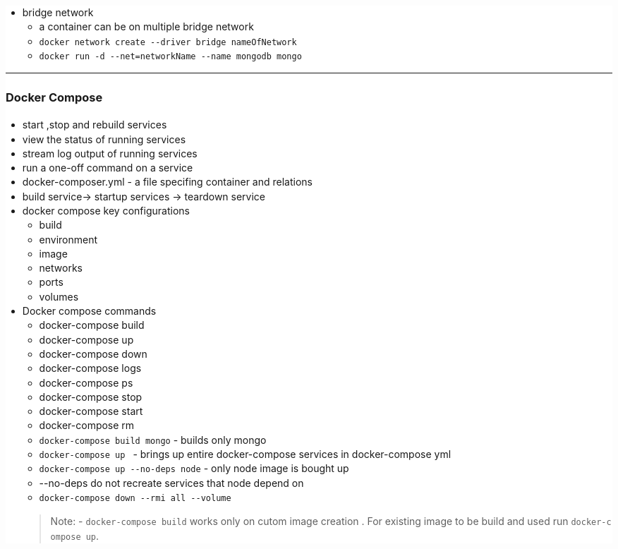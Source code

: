   - bridge network
    - a container can be on multiple bridge network
    - `docker network create --driver bridge nameOfNetwork`  
    - `docker run -d --net=networkName --name mongodb mongo`
-------------------------------------------------------------------------
### Docker Compose
- start ,stop and rebuild services
- view the status of running services
- stream log output of running services
- run a one-off command on a service
- docker-composer.yml - a file specifing container and relations 
- build service-> startup services -> teardown service
- docker compose key configurations
  - build
  - environment
  - image
  - networks
  - ports
  - volumes
- Docker compose commands
  - docker-compose build
  - docker-compose up
  - docker-compose down
  - docker-compose logs
  - docker-compose ps
  - docker-compose stop
  - docker-compose start
  - docker-compose rm
  - `docker-compose build mongo` - builds only mongo
  - `docker-compose up ` - brings up entire docker-compose services in docker-compose yml
  - `docker-compose up --no-deps node` - only node image is bought up
  - --no-deps do not recreate services that node depend on
  - `docker-compose down --rmi all --volume`
  >Note: - `docker-compose build` works only on cutom image creation . For existing image to be build and used run `docker-compose up`.

